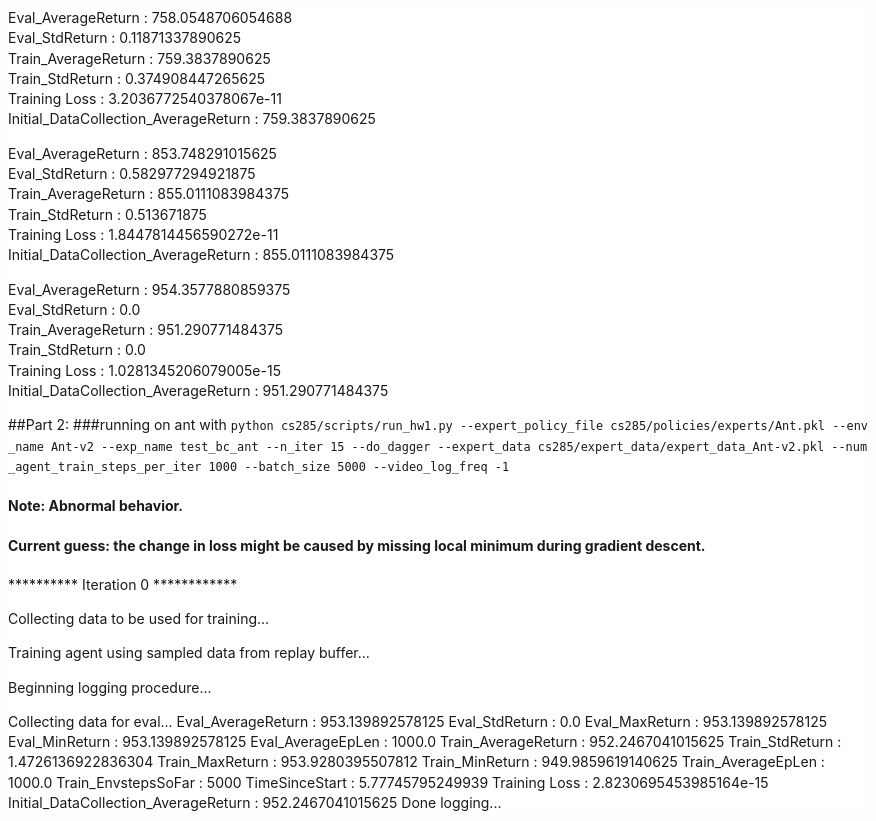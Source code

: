 Eval_AverageReturn : 758.0548706054688\
Eval_StdReturn : 0.11871337890625\
Train_AverageReturn : 759.3837890625\
Train_StdReturn : 0.374908447265625\
Training Loss : 3.2036772540378067e-11\
Initial_DataCollection_AverageReturn : 759.3837890625

Eval_AverageReturn : 853.748291015625\
Eval_StdReturn : 0.582977294921875\
Train_AverageReturn : 855.0111083984375\
Train_StdReturn : 0.513671875\
Training Loss : 1.8447814456590272e-11\
Initial_DataCollection_AverageReturn : 855.0111083984375

Eval_AverageReturn : 954.3577880859375\
Eval_StdReturn : 0.0\
Train_AverageReturn : 951.290771484375\
Train_StdReturn : 0.0\
Training Loss : 1.0281345206079005e-15\
Initial_DataCollection_AverageReturn : 951.290771484375

##Part 2:
###running on ant with  `python cs285/scripts/run_hw1.py --expert_policy_file cs285/policies/experts/Ant.pkl --env_name Ant-v2 --exp_name test_bc_ant --n_iter 15 --do_dagger --expert_data cs285/expert_data/expert_data_Ant-v2.pkl --num_agent_train_steps_per_iter 1000 --batch_size 5000 --video_log_freq -1`
#### Note: Abnormal behavior.
#### Current guess: the change in loss might be caused by missing local minimum during gradient descent.

********** Iteration 0 ************

Collecting data to be used for training...

Training agent using sampled data from replay buffer...

Beginning logging procedure...

Collecting data for eval...
Eval_AverageReturn : 953.139892578125
Eval_StdReturn : 0.0
Eval_MaxReturn : 953.139892578125
Eval_MinReturn : 953.139892578125
Eval_AverageEpLen : 1000.0
Train_AverageReturn : 952.2467041015625
Train_StdReturn : 1.4726136922836304
Train_MaxReturn : 953.9280395507812
Train_MinReturn : 949.9859619140625
Train_AverageEpLen : 1000.0
Train_EnvstepsSoFar : 5000
TimeSinceStart : 5.77745795249939
Training Loss : 2.8230695453985164e-15
Initial_DataCollection_AverageReturn : 952.2467041015625
Done logging...
